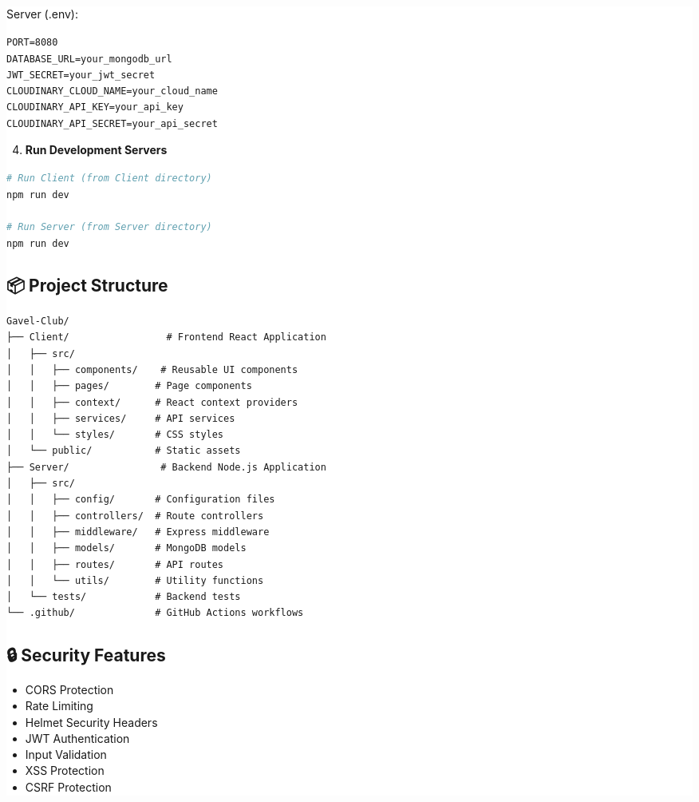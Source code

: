 Server (.env):
```env
PORT=8080
DATABASE_URL=your_mongodb_url
JWT_SECRET=your_jwt_secret
CLOUDINARY_CLOUD_NAME=your_cloud_name
CLOUDINARY_API_KEY=your_api_key
CLOUDINARY_API_SECRET=your_api_secret
```

4. **Run Development Servers**
```bash
# Run Client (from Client directory)
npm run dev

# Run Server (from Server directory)
npm run dev
```

## 📦 Project Structure

```
Gavel-Club/
├── Client/                 # Frontend React Application
│   ├── src/
│   │   ├── components/    # Reusable UI components
│   │   ├── pages/        # Page components
│   │   ├── context/      # React context providers
│   │   ├── services/     # API services
│   │   └── styles/       # CSS styles
│   └── public/           # Static assets
├── Server/                # Backend Node.js Application
│   ├── src/
│   │   ├── config/       # Configuration files
│   │   ├── controllers/  # Route controllers
│   │   ├── middleware/   # Express middleware
│   │   ├── models/       # MongoDB models
│   │   ├── routes/       # API routes
│   │   └── utils/        # Utility functions
│   └── tests/            # Backend tests
└── .github/              # GitHub Actions workflows
```

## 🔒 Security Features

- CORS Protection
- Rate Limiting
- Helmet Security Headers
- JWT Authentication
- Input Validation
- XSS Protection
- CSRF Protection
